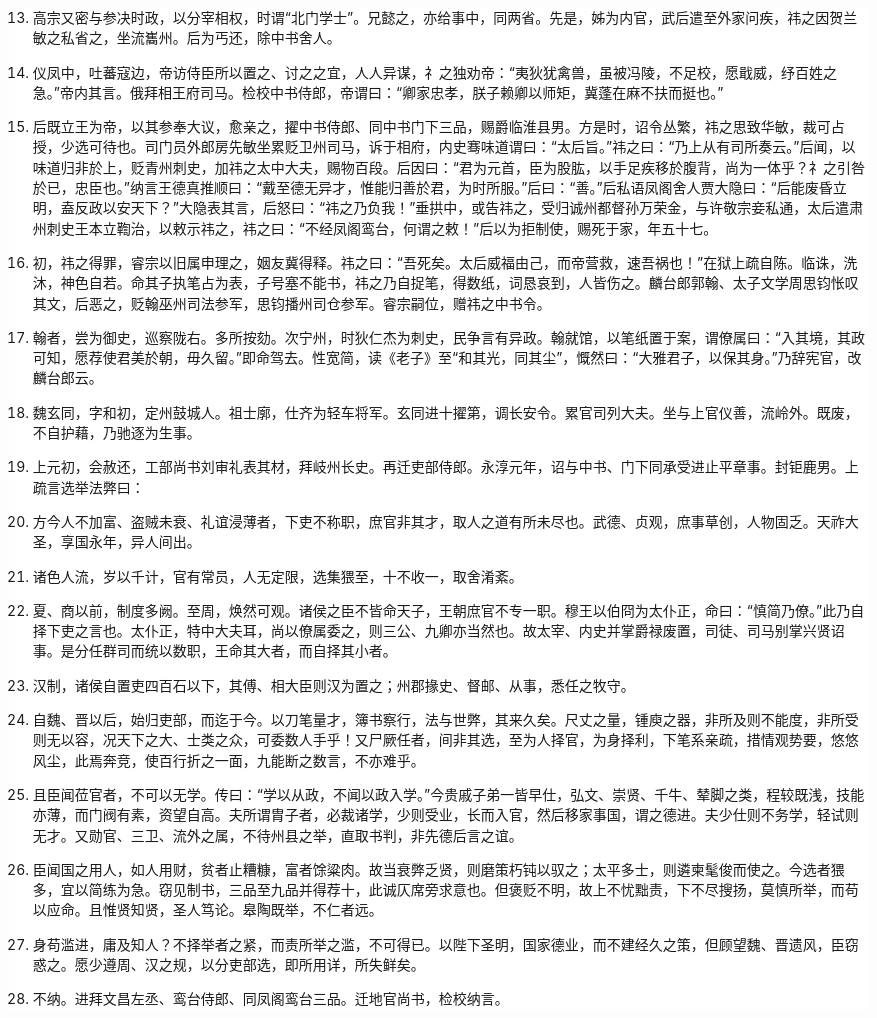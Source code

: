 13. <span id="列传第四十二_裴刘魏李吉-13"></span>
高宗又密与参决时政，以分宰相权，时谓“北门学士”。兄懿之，亦给事中，同两省。先是，姊为内官，武后遣至外家问疾，祎之因贺兰敏之私省之，坐流巂州。后为丐还，除中书舍人。

14. <span id="列传第四十二_裴刘魏李吉-14"></span>
仪凤中，吐蕃寇边，帝访侍臣所以置之、讨之之宜，人人异谋，礻之独劝帝：“夷狄犹禽兽，虽被冯陵，不足校，愿戢威，纾百姓之急。”帝内其言。俄拜相王府司马。检校中书侍郎，帝谓曰：“卿家忠孝，朕子赖卿以师矩，冀蓬在麻不扶而挺也。”

15. <span id="列传第四十二_裴刘魏李吉-15"></span>
后既立王为帝，以其参奉大议，愈亲之，擢中书侍郎、同中书门下三品，赐爵临淮县男。方是时，诏令丛繁，祎之思致华敏，裁可占授，少选可待也。司门员外郎房先敏坐累贬卫州司马，诉于相府，内史骞味道谓曰：“太后旨。”祎之曰：“乃上从有司所奏云。”后闻，以味道归非於上，贬青州刺史，加祎之太中大夫，赐物百段。后因曰：“君为元首，臣为股肱，以手足疾移於腹背，尚为一体乎？礻之引咎於已，忠臣也。”纳言王德真推顺曰：“戴至德无异才，惟能归善於君，为时所服。”后曰：“善。”后私语凤阁舍人贾大隐曰：“后能废昏立明，盍反政以安天下？”大隐表其言，后怒曰：“祎之乃负我！”垂拱中，或告祎之，受归诚州都督孙万荣金，与许敬宗妾私通，太后遣肃州刺史王本立鞫治，以敕示祎之，祎之曰：“不经凤阁鸾台，何谓之敕！”后以为拒制使，赐死于家，年五十七。

16. <span id="列传第四十二_裴刘魏李吉-16"></span>
初，祎之得罪，睿宗以旧属申理之，姻友冀得释。祎之曰：“吾死矣。太后威福由己，而帝营救，速吾祸也！”在狱上疏自陈。临诛，洗沐，神色自若。命其子执笔占为表，子号塞不能书，祎之乃自捉笔，得数纸，词恳哀到，人皆伤之。麟台郎郭翰、太子文学周思钧怅叹其文，后恶之，贬翰巫州司法参军，思钧播州司仓参军。睿宗嗣位，赠祎之中书令。

17. <span id="列传第四十二_裴刘魏李吉-17"></span>
翰者，尝为御史，巡察陇右。多所按劾。次宁州，时狄仁杰为刺史，民争言有异政。翰就馆，以笔纸置于案，谓僚属曰：“入其境，其政可知，愿荐使君美於朝，毋久留。”即命驾去。性宽简，读《老子》至“和其光，同其尘”，慨然曰：“大雅君子，以保其身。”乃辞宪官，改麟台郎云。

18. <span id="列传第四十二_裴刘魏李吉-18"></span>
魏玄同，字和初，定州鼓城人。祖士廓，仕齐为轻车将军。玄同进十擢第，调长安令。累官司列大夫。坐与上官仪善，流岭外。既废，不自护藉，乃驰逐为生事。

19. <span id="列传第四十二_裴刘魏李吉-19"></span>
上元初，会赦还，工部尚书刘审礼表其材，拜岐州长史。再迁吏部侍郎。永淳元年，诏与中书、门下同承受进止平章事。封钜鹿男。上疏言选举法弊曰：

20. <span id="列传第四十二_裴刘魏李吉-20"></span>
方今人不加富、盗贼未衰、礼谊浸薄者，下吏不称职，庶官非其才，取人之道有所未尽也。武德、贞观，庶事草创，人物固乏。天祚大圣，享国永年，异人间出。

21. <span id="列传第四十二_裴刘魏李吉-21"></span>
诸色人流，岁以千计，官有常员，人无定限，选集猥至，十不收一，取舍淆紊。

22. <span id="列传第四十二_裴刘魏李吉-22"></span>
夏、商以前，制度多阙。至周，焕然可观。诸侯之臣不皆命天子，王朝庶官不专一职。穆王以伯冏为太仆正，命曰：“慎简乃僚。”此乃自择下吏之言也。太仆正，特中大夫耳，尚以僚属委之，则三公、九卿亦当然也。故太宰、内史并掌爵禄废置，司徒、司马别掌兴贤诏事。是分任群司而统以数职，王命其大者，而自择其小者。

23. <span id="列传第四十二_裴刘魏李吉-23"></span>
汉制，诸侯自置吏四百石以下，其傅、相大臣则汉为置之；州郡掾史、督邮、从事，悉任之牧守。

24. <span id="列传第四十二_裴刘魏李吉-24"></span>
自魏、晋以后，始归吏部，而迄于今。以刀笔量才，簿书察行，法与世弊，其来久矣。尺丈之量，锺庾之器，非所及则不能度，非所受则无以容，况天下之大、士类之众，可委数人手乎！又尸厥任者，间非其选，至为人择官，为身择利，下笔系亲疏，措情观势要，悠悠风尘，此焉奔竞，使百行折之一面，九能断之数言，不亦难乎。

25. <span id="列传第四十二_裴刘魏李吉-25"></span>
且臣闻莅官者，不可以无学。传曰：“学以从政，不闻以政入学。”今贵戚子弟一皆早仕，弘文、崇贤、千牛、辇脚之类，程较既浅，技能亦薄，而门阀有素，资望自高。夫所谓胄子者，必裁诸学，少则受业，长而入官，然后移家事国，谓之德进。夫少仕则不务学，轻试则无才。又勋官、三卫、流外之属，不待州县之举，直取书判，非先德后言之谊。

26. <span id="列传第四十二_裴刘魏李吉-26"></span>
臣闻国之用人，如人用财，贫者止糟糠，富者馀粱肉。故当衰弊乏贤，则磨策朽钝以驭之；太平多士，则遴柬髦俊而使之。今选者猥多，宜以简练为急。窃见制书，三品至九品并得荐十，此诚仄席旁求意也。但褒贬不明，故上不忧黜责，下不尽搜扬，莫慎所举，而苟以应命。且惟贤知贤，圣人笃论。皋陶既举，不仁者远。

27. <span id="列传第四十二_裴刘魏李吉-27"></span>
身苟滥进，庸及知人？不择举者之紧，而责所举之滥，不可得已。以陛下圣明，国家德业，而不建经久之策，但顾望魏、晋遗风，臣窃惑之。愿少遵周、汉之规，以分吏部选，即所用详，所失鲜矣。

28. <span id="列传第四十二_裴刘魏李吉-28"></span>
不纳。进拜文昌左丞、鸾台侍郎、同凤阁鸾台三品。迁地官尚书，检校纳言。
